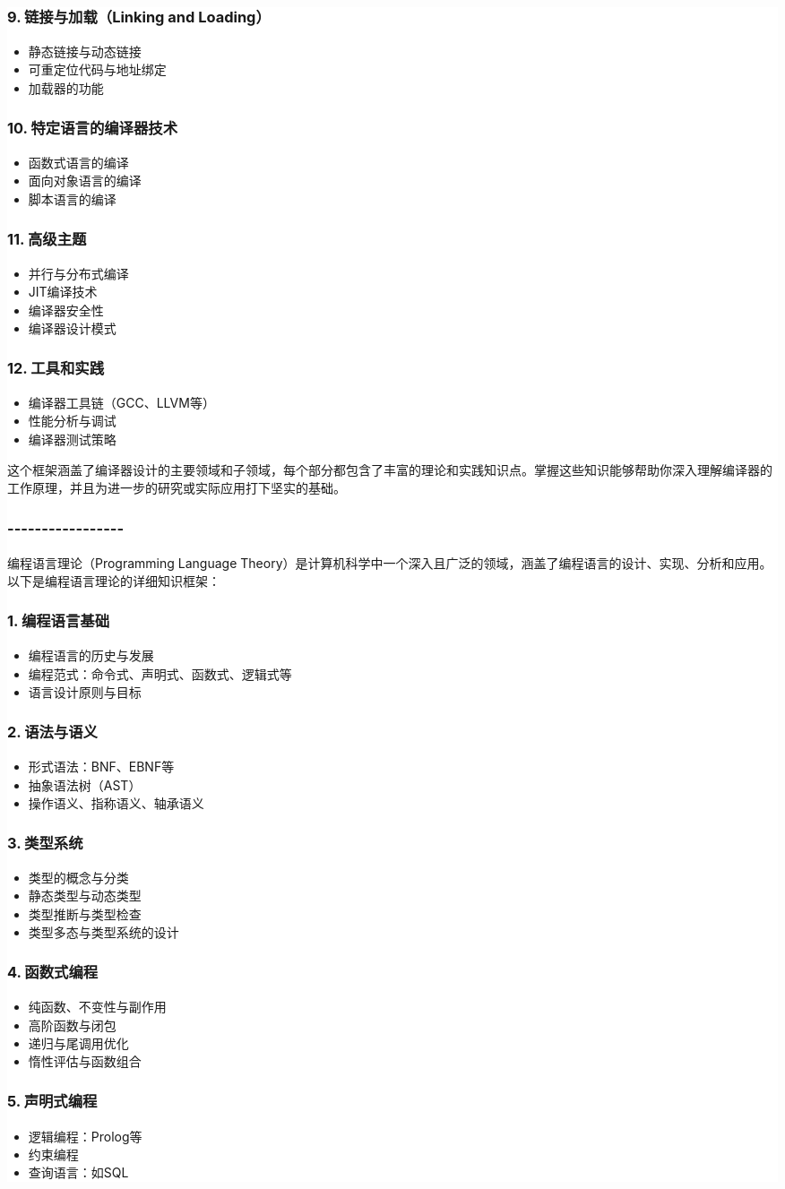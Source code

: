 ### 9. 链接与加载（Linking and Loading）
   - 静态链接与动态链接
   - 可重定位代码与地址绑定
   - 加载器的功能

### 10. 特定语言的编译器技术
   - 函数式语言的编译
   - 面向对象语言的编译
   - 脚本语言的编译

### 11. 高级主题
   - 并行与分布式编译
   - JIT编译技术
   - 编译器安全性
   - 编译器设计模式

### 12. 工具和实践
   - 编译器工具链（GCC、LLVM等）
   - 性能分析与调试
   - 编译器测试策略

这个框架涵盖了编译器设计的主要领域和子领域，每个部分都包含了丰富的理论和实践知识点。掌握这些知识能够帮助你深入理解编译器的工作原理，并且为进一步的研究或实际应用打下坚实的基础。

### -----------------

编程语言理论（Programming Language Theory）是计算机科学中一个深入且广泛的领域，涵盖了编程语言的设计、实现、分析和应用。以下是编程语言理论的详细知识框架：

### 1. 编程语言基础
   - 编程语言的历史与发展
   - 编程范式：命令式、声明式、函数式、逻辑式等
   - 语言设计原则与目标

### 2. 语法与语义
   - 形式语法：BNF、EBNF等
   - 抽象语法树（AST）
   - 操作语义、指称语义、轴承语义

### 3. 类型系统
   - 类型的概念与分类
   - 静态类型与动态类型
   - 类型推断与类型检查
   - 类型多态与类型系统的设计

### 4. 函数式编程
   - 纯函数、不变性与副作用
   - 高阶函数与闭包
   - 递归与尾调用优化
   - 惰性评估与函数组合

### 5. 声明式编程
   - 逻辑编程：Prolog等
   - 约束编程
   - 查询语言：如SQL
